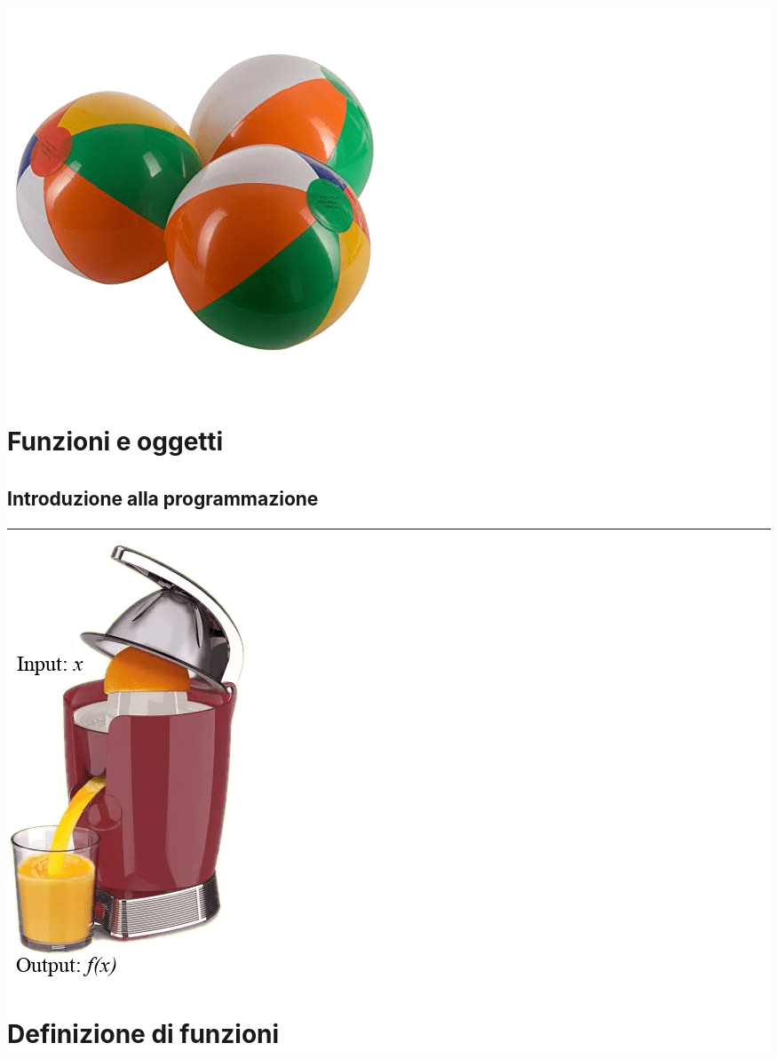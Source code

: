 ![](images/oop/balls.png)
# Funzioni e oggetti
## Introduzione alla programmazione

---

![](images/fun/function.png)
# Definizione di funzioni
